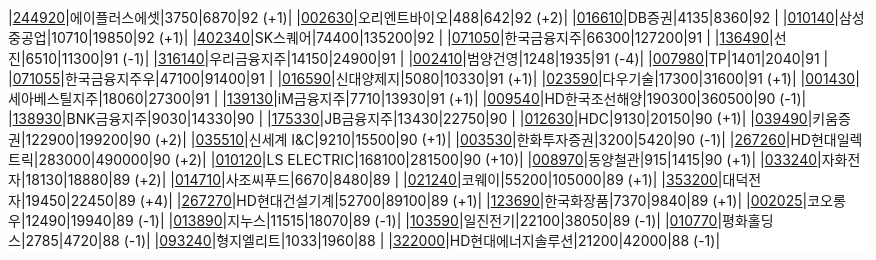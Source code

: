|[244920](https://finance.daum.net/quotes/A244920)|에이플러스에셋|3750|6870|92 (+1)|
|[002630](https://finance.daum.net/quotes/A002630)|오리엔트바이오|488|642|92 (+2)|
|[016610](https://finance.daum.net/quotes/A016610)|DB증권|4135|8360|92 |
|[010140](https://finance.daum.net/quotes/A010140)|삼성중공업|10710|19850|92 (+1)|
|[402340](https://finance.daum.net/quotes/A402340)|SK스퀘어|74400|135200|92 |
|[071050](https://finance.daum.net/quotes/A071050)|한국금융지주|66300|127200|91 |
|[136490](https://finance.daum.net/quotes/A136490)|선진|6510|11300|91 (-1)|
|[316140](https://finance.daum.net/quotes/A316140)|우리금융지주|14150|24900|91 |
|[002410](https://finance.daum.net/quotes/A002410)|범양건영|1248|1935|91 (-4)|
|[007980](https://finance.daum.net/quotes/A007980)|TP|1401|2040|91 |
|[071055](https://finance.daum.net/quotes/A071055)|한국금융지주우|47100|91400|91 |
|[016590](https://finance.daum.net/quotes/A016590)|신대양제지|5080|10330|91 (+1)|
|[023590](https://finance.daum.net/quotes/A023590)|다우기술|17300|31600|91 (+1)|
|[001430](https://finance.daum.net/quotes/A001430)|세아베스틸지주|18060|27300|91 |
|[139130](https://finance.daum.net/quotes/A139130)|iM금융지주|7710|13930|91 (+1)|
|[009540](https://finance.daum.net/quotes/A009540)|HD한국조선해양|190300|360500|90 (-1)|
|[138930](https://finance.daum.net/quotes/A138930)|BNK금융지주|9030|14330|90 |
|[175330](https://finance.daum.net/quotes/A175330)|JB금융지주|13430|22750|90 |
|[012630](https://finance.daum.net/quotes/A012630)|HDC|9130|20150|90 (+1)|
|[039490](https://finance.daum.net/quotes/A039490)|키움증권|122900|199200|90 (+2)|
|[035510](https://finance.daum.net/quotes/A035510)|신세계 I&C|9210|15500|90 (+1)|
|[003530](https://finance.daum.net/quotes/A003530)|한화투자증권|3200|5420|90 (-1)|
|[267260](https://finance.daum.net/quotes/A267260)|HD현대일렉트릭|283000|490000|90 (+2)|
|[010120](https://finance.daum.net/quotes/A010120)|LS ELECTRIC|168100|281500|90 (+10)|
|[008970](https://finance.daum.net/quotes/A008970)|동양철관|915|1415|90 (+1)|
|[033240](https://finance.daum.net/quotes/A033240)|자화전자|18130|18880|89 (+2)|
|[014710](https://finance.daum.net/quotes/A014710)|사조씨푸드|6670|8480|89 |
|[021240](https://finance.daum.net/quotes/A021240)|코웨이|55200|105000|89 (+1)|
|[353200](https://finance.daum.net/quotes/A353200)|대덕전자|19450|22450|89 (+4)|
|[267270](https://finance.daum.net/quotes/A267270)|HD현대건설기계|52700|89100|89 (+1)|
|[123690](https://finance.daum.net/quotes/A123690)|한국화장품|7370|9840|89 (+1)|
|[002025](https://finance.daum.net/quotes/A002025)|코오롱우|12490|19940|89 (-1)|
|[013890](https://finance.daum.net/quotes/A013890)|지누스|11515|18070|89 (-1)|
|[103590](https://finance.daum.net/quotes/A103590)|일진전기|22100|38050|89 (-1)|
|[010770](https://finance.daum.net/quotes/A010770)|평화홀딩스|2785|4720|88 (-1)|
|[093240](https://finance.daum.net/quotes/A093240)|형지엘리트|1033|1960|88 |
|[322000](https://finance.daum.net/quotes/A322000)|HD현대에너지솔루션|21200|42000|88 (-1)|